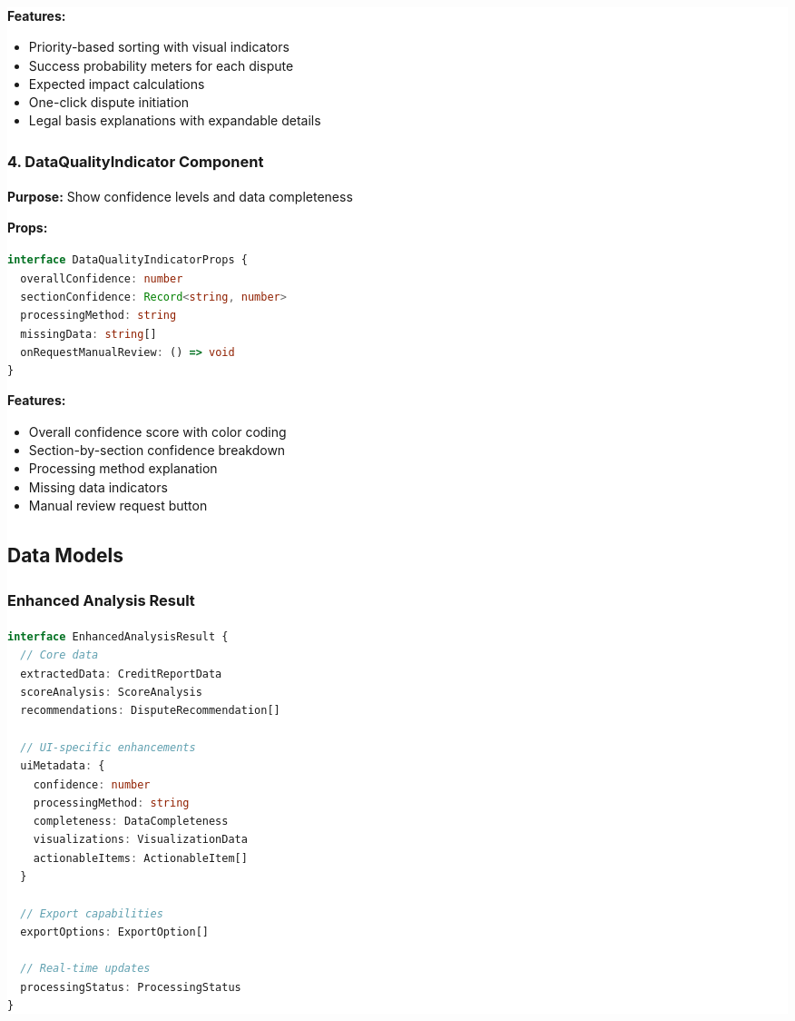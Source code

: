 **Features:**
- Priority-based sorting with visual indicators
- Success probability meters for each dispute
- Expected impact calculations
- One-click dispute initiation
- Legal basis explanations with expandable details

### 4. DataQualityIndicator Component

**Purpose:** Show confidence levels and data completeness

**Props:**
```typescript
interface DataQualityIndicatorProps {
  overallConfidence: number
  sectionConfidence: Record<string, number>
  processingMethod: string
  missingData: string[]
  onRequestManualReview: () => void
}
```

**Features:**
- Overall confidence score with color coding
- Section-by-section confidence breakdown
- Processing method explanation
- Missing data indicators
- Manual review request button

## Data Models

### Enhanced Analysis Result

```typescript
interface EnhancedAnalysisResult {
  // Core data
  extractedData: CreditReportData
  scoreAnalysis: ScoreAnalysis
  recommendations: DisputeRecommendation[]
  
  // UI-specific enhancements
  uiMetadata: {
    confidence: number
    processingMethod: string
    completeness: DataCompleteness
    visualizations: VisualizationData
    actionableItems: ActionableItem[]
  }
  
  // Export capabilities
  exportOptions: ExportOption[]
  
  // Real-time updates
  processingStatus: ProcessingStatus
}
```
